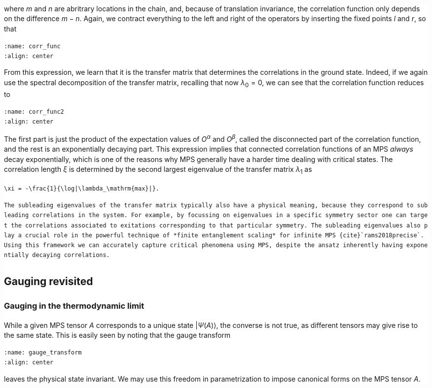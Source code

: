where $m$ and $n$ are abritrary locations in the chain, and, because of translation invariance, the correlation function only depends on the difference $m-n$. Again, we contract everything to the left and right of the operators by inserting the fixed points $l$ and $r$, so that

```{image} /_static/figures/imps/corrFunc.svg
:name: corr_func
:align: center
```

From this expression, we learn that it is the transfer matrix that determines the correlations in the ground state. Indeed, if we again use the spectral decomposition of the transfer matrix, recalling that now $\lambda_0 = 0$, we can see that the correlation function reduces to

```{image} /_static/figures/imps/corrFunc2.svg
:name: corr_func2
:align: center
```

The first part is just the product of the expectation values of $O^\alpha$ and $O^\beta$, called the disconnected part of the correlation function, and the rest is an exponentially decaying part. This expression implies that connected correlation functions of an MPS *always* decay exponentially, which is one of the reasons why MPS generally have a harder time dealing with critical states. The correlation length $\xi$ is determined by the second largest eigenvalue of the transfer matrix $\lambda_1$ as

```{math}
\xi = -\frac{1}{\log|\lambda_\mathrm{max}|}.
```

```{note}
The subleading eigenvalues of the transfer matrix typically also have a physical meaning, because they correspond to subleading correlations in the system. For example, by focussing on eigenvalues in a specific symmetry sector one can target the correlations associated to exitations corresponding to that particular symmetry. The subleading eigenvalues also play a crucial role in the powerful technique of *finite entanglement scaling* for infinite MPS {cite}`rams2018precise`. Using this framework we can accurately capture critical phenomena using MPS, despite the ansatz inherently having exponentially decaying correlations.
```


## Gauging revisited

### Gauging in the thermodynamic limit



While a given MPS tensor $A$ corresponds to a unique state $\left | \Psi(A) \right \rangle$, the converse is not true, as different tensors may give rise to the same state. This is easily seen by noting that the gauge transform

```{image} /_static/figures/imps/gaugeTransform.svg
:name: gauge_transform
:align: center
```

leaves the physical state invariant. We may use this freedom in parametrization to impose canonical forms on the MPS tensor $A$.
